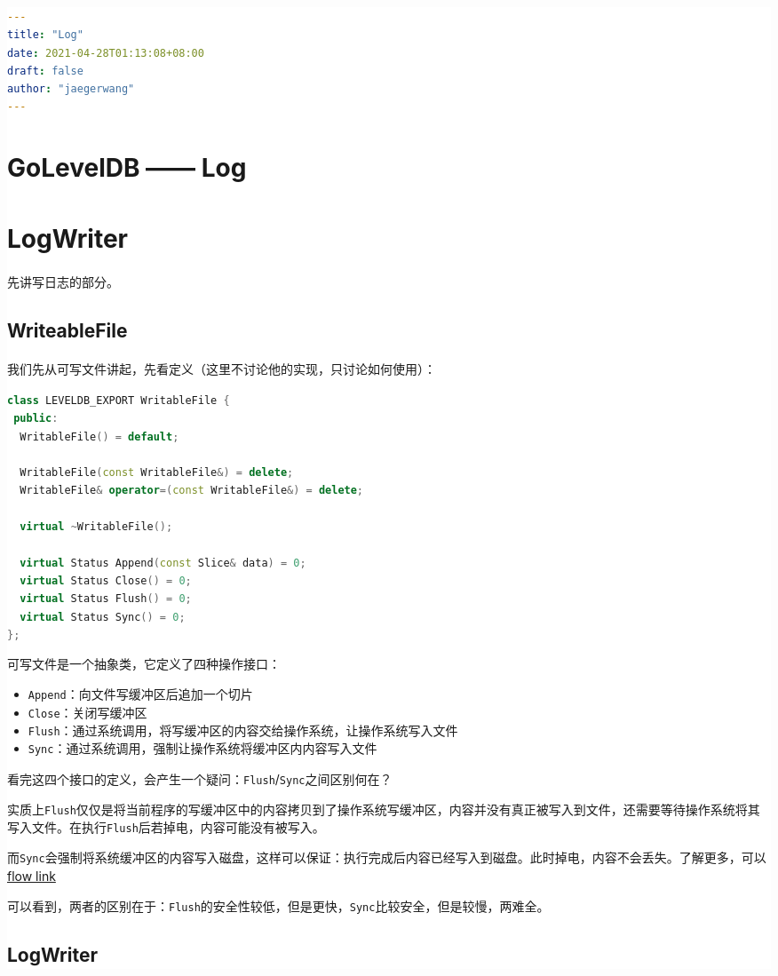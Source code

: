 ```yaml
---
title: "Log"
date: 2021-04-28T01:13:08+08:00
draft: false
author: "jaegerwang"
---
```


# GoLevelDB —— Log

# LogWriter

先讲写日志的部分。

## WriteableFile

我们先从可写文件讲起，先看定义（这里不讨论他的实现，只讨论如何使用）：

```cpp
class LEVELDB_EXPORT WritableFile {
 public:
  WritableFile() = default;

  WritableFile(const WritableFile&) = delete;
  WritableFile& operator=(const WritableFile&) = delete;

  virtual ~WritableFile();

  virtual Status Append(const Slice& data) = 0;
  virtual Status Close() = 0;
  virtual Status Flush() = 0;
  virtual Status Sync() = 0;
};
```

可写文件是一个抽象类，它定义了四种操作接口：

- `Append`：向文件写缓冲区后追加一个切片
- `Close`：关闭写缓冲区
- `Flush`：通过系统调用，将写缓冲区的内容交给操作系统，让操作系统写入文件
- `Sync`：通过系统调用，强制让操作系统将缓冲区内内容写入文件

看完这四个接口的定义，会产生一个疑问：`Flush`/`Sync`之间区别何在？

实质上`Flush`仅仅是将当前程序的写缓冲区中的内容拷贝到了操作系统写缓冲区，内容并没有真正被写入到文件，还需要等待操作系统将其写入文件。在执行`Flush`后若掉电，内容可能没有被写入。

而`Sync`会强制将系统缓冲区的内容写入磁盘，这样可以保证：执行完成后内容已经写入到磁盘。此时掉电，内容不会丢失。了解更多，可以 [flow link](https://linux.die.net/man/8/sync)

可以看到，两者的区别在于：`Flush`的安全性较低，但是更快，`Sync`比较安全，但是较慢，两难全。

## LogWriter
